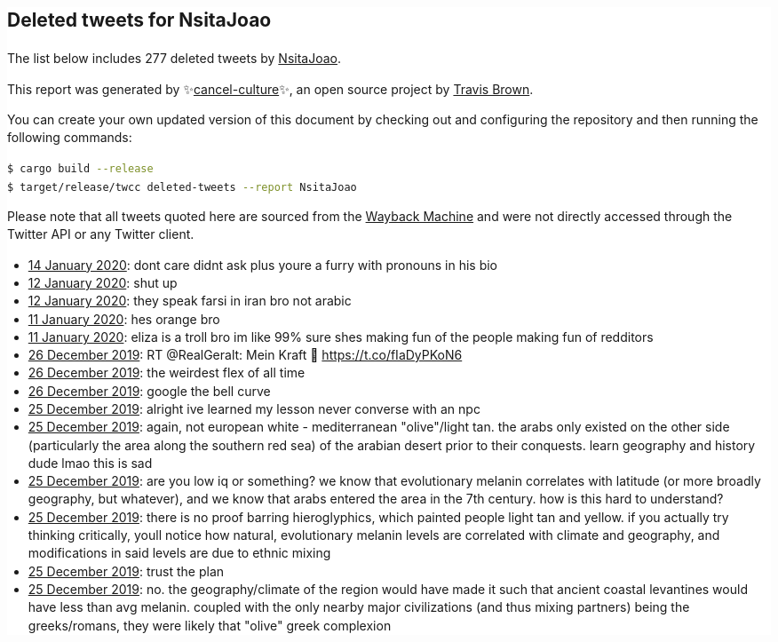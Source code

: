 ## Deleted tweets for NsitaJoao

The list below includes 277 deleted tweets by
[NsitaJoao](https://twitter.com/NsitaJoao).



This report was generated by ✨[cancel-culture](https://github.com/travisbrown/cancel-culture)✨,
an open source project by [Travis Brown](https://twitter.com/travisbrown).

You can create your own updated version of this document by checking out and configuring the
repository and then running the following commands:

```bash
$ cargo build --release
$ target/release/twcc deleted-tweets --report NsitaJoao
```

Please note that all tweets quoted here are sourced from the
[Wayback Machine](https://web.archive.org) and were not directly accessed through the Twitter API or
any Twitter client.

* [14 January 2020](https://web.archive.org/web/20200115113929/https://twitter.com/NsitaJoao/status/1216965543137140737): dont care didnt ask plus youre a furry with pronouns in his bio 
* [12 January 2020](https://web.archive.org/web/20200115042741/https://twitter.com/NsitaJoao/status/1216235663344852993): shut up 
* [12 January 2020](https://web.archive.org/web/20200115042741/https://twitter.com/NsitaJoao/status/1216235663344852993): they speak farsi in iran bro not arabic 
* [11 January 2020](https://web.archive.org/web/20200115150307/https://twitter.com/NsitaJoao/status/1216118968458465280): hes orange bro 
* [11 January 2020](https://web.archive.org/web/20200114215541/https://twitter.com/NsitaJoao/status/1215918477485068289): eliza is a troll bro im like 99% sure shes making fun of the people making fun of redditors 
* [26 December 2019](https://web.archive.org/web/20191226051239/https://twitter.com/NsitaJoao/status/1210065868568182784): RT @RealGeralt: Mein Kraft 🤣 https://t.co/fIaDyPKoN6 
* [26 December 2019](https://web.archive.org/web/20191226025326/https://twitter.com/NsitaJoao/status/1210029492384612353): the weirdest flex of all time 
* [26 December 2019](https://web.archive.org/web/20191226023135/https://twitter.com/NsitaJoao/status/1210024381163823105): google the bell curve 
* [25 December 2019](https://web.archive.org/web/20191225233303/https://twitter.com/NsitaJoao/status/1209979823919005696): alright ive learned my lesson never converse with an npc 
* [25 December 2019](https://web.archive.org/web/20191225231120/https://twitter.com/NsitaJoao/status/1209972808396066816): again, not european white - mediterranean "olive"/light tan. the arabs only existed on the other side (particularly the area along the southern red sea) of the arabian desert prior to their conquests. learn geography and history dude lmao this is sad 
* [25 December 2019](https://web.archive.org/web/20191225230341/https://twitter.com/NsitaJoao/status/1209970972029153280): are you low iq or something? we know that evolutionary melanin correlates with latitude (or more broadly geography, but whatever), and we know that arabs entered the area in the 7th century. how is this hard to understand? 
* [25 December 2019](https://web.archive.org/web/20191225231015/https://twitter.com/NsitaJoao/status/1209969136987541505): there is no proof barring hieroglyphics, which painted people light tan and yellow. if you actually try thinking critically, youll notice how natural, evolutionary melanin levels are correlated with climate and geography, and modifications in said levels are due to ethnic mixing 
* [25 December 2019](https://web.archive.org/web/20191225225507/https://twitter.com/NsitaJoao/status/1209967776762171392): trust the plan 
* [25 December 2019](https://web.archive.org/web/20191225224753/https://twitter.com/NsitaJoao/status/1209967562076770305): no. the geography/climate of the region would have made it such that ancient coastal levantines would have less than avg melanin. coupled with the only nearby major civilizations (and thus mixing partners) being the greeks/romans, they were likely that "olive" greek complexion 